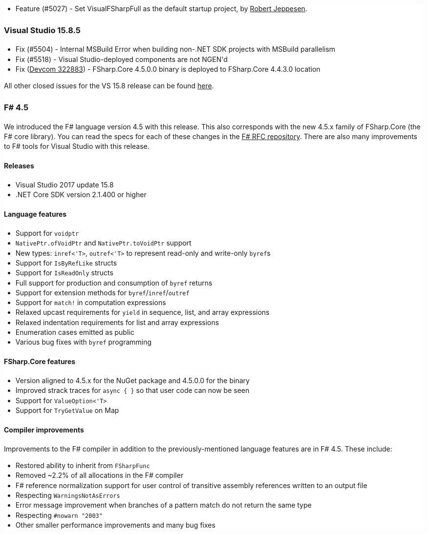 * Feature (#5027) - Set VisualFSharpFull as the default startup project, by [Robert Jeppesen](https://github.com/rojepp).

### Visual Studio 15.8.5

* Fix (#5504) - Internal MSBuild Error when building non-.NET SDK projects with MSBuild parallelism
* Fix (#5518) - Visual Studio-deployed components are not NGEN'd
* Fix ([Devcom 322883](https://developercommunity.visualstudio.com/content/problem/322883/all-net-framework-f-projects-build-to-4500-regardl.html)) - FSharp.Core 4.5.0.0 binary is deployed to FSharp.Core 4.4.3.0 location

All other closed issues for the VS 15.8 release can be found [here](https://github.com/Microsoft/visualfsharp/milestone/14).

### F# 4.5

We introduced the F# language version 4.5 with this release. This also corresponds with the new 4.5.x family of FSharp.Core (the F# core library). You can read the specs for each of these changes in the [F# RFC repository](https://github.com/fsharp/fslang-design). There are also many improvements to F# tools for Visual Studio with this release.

#### Releases

* Visual Studio 2017 update 15.8
* .NET Core SDK version 2.1.400 or higher

#### Language features

* Support for `voidptr`
* `NativePtr.ofVoidPtr` and `NativePtr.toVoidPtr` support
* New types: `inref<'T>`, `outref<'T>` to represent read-only and write-only `byref`s
* Support for `IsByRefLike` structs
* Support for `IsReadOnly` structs
* Full support for production and consumption of `byref` returns
* Support for extension methods for `byref`/`inref`/`outref`
* Support for `match!` in computation expressions
* Relaxed upcast requirements for `yield` in sequence, list, and array expressions
* Relaxed indentation requirements for list and array expressions
* Enumeration cases emitted as public
* Various bug fixes with `byref` programming

#### FSharp.Core features

* Version aligned to 4.5.x for the NuGet package and 4.5.0.0 for the binary
* Improved strack traces for `async { }` so that user code can now be seen
* Support for `ValueOption<'T>`
* Support for `TryGetValue` on Map

#### Compiler improvements

Improvements to the F# compiler in addition to the previously-mentioned language features are in F# 4.5. These include:

* Restored ability to inherit from `FSharpFunc`
* Removed ~2.2% of all allocations in the F# compiler
* F# reference normalization support for user control of transitive assembly references written to an output file
* Respecting `WarningsNotAsErrors`
* Error message improvement when branches of a pattern match do not return the same type
* Respecting `#nowarn "2003"`
* Other smaller performance improvements and many bug fixes
